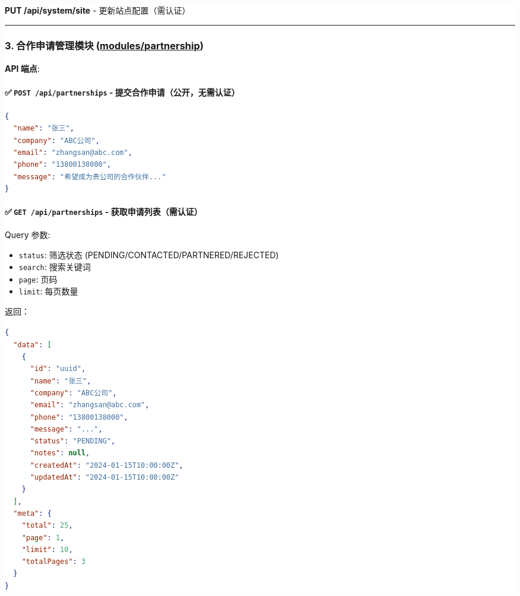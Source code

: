 **PUT /api/system/site** - 更新站点配置（需认证）

---

### 3. 合作申请管理模块 ([modules/partnership](code/backend-api/src/modules/partnership))

**API 端点**:

#### ✅ `POST /api/partnerships` - 提交合作申请（公开，无需认证）
```json
{
  "name": "张三",
  "company": "ABC公司",
  "email": "zhangsan@abc.com",
  "phone": "13800138000",
  "message": "希望成为贵公司的合作伙伴..."
}
```

#### ✅ `GET /api/partnerships` - 获取申请列表（需认证）

Query 参数:
- `status`: 筛选状态 (PENDING/CONTACTED/PARTNERED/REJECTED)
- `search`: 搜索关键词
- `page`: 页码
- `limit`: 每页数量

返回：
```json
{
  "data": [
    {
      "id": "uuid",
      "name": "张三",
      "company": "ABC公司",
      "email": "zhangsan@abc.com",
      "phone": "13800138000",
      "message": "...",
      "status": "PENDING",
      "notes": null,
      "createdAt": "2024-01-15T10:00:00Z",
      "updatedAt": "2024-01-15T10:00:00Z"
    }
  ],
  "meta": {
    "total": 25,
    "page": 1,
    "limit": 10,
    "totalPages": 3
  }
}
```
